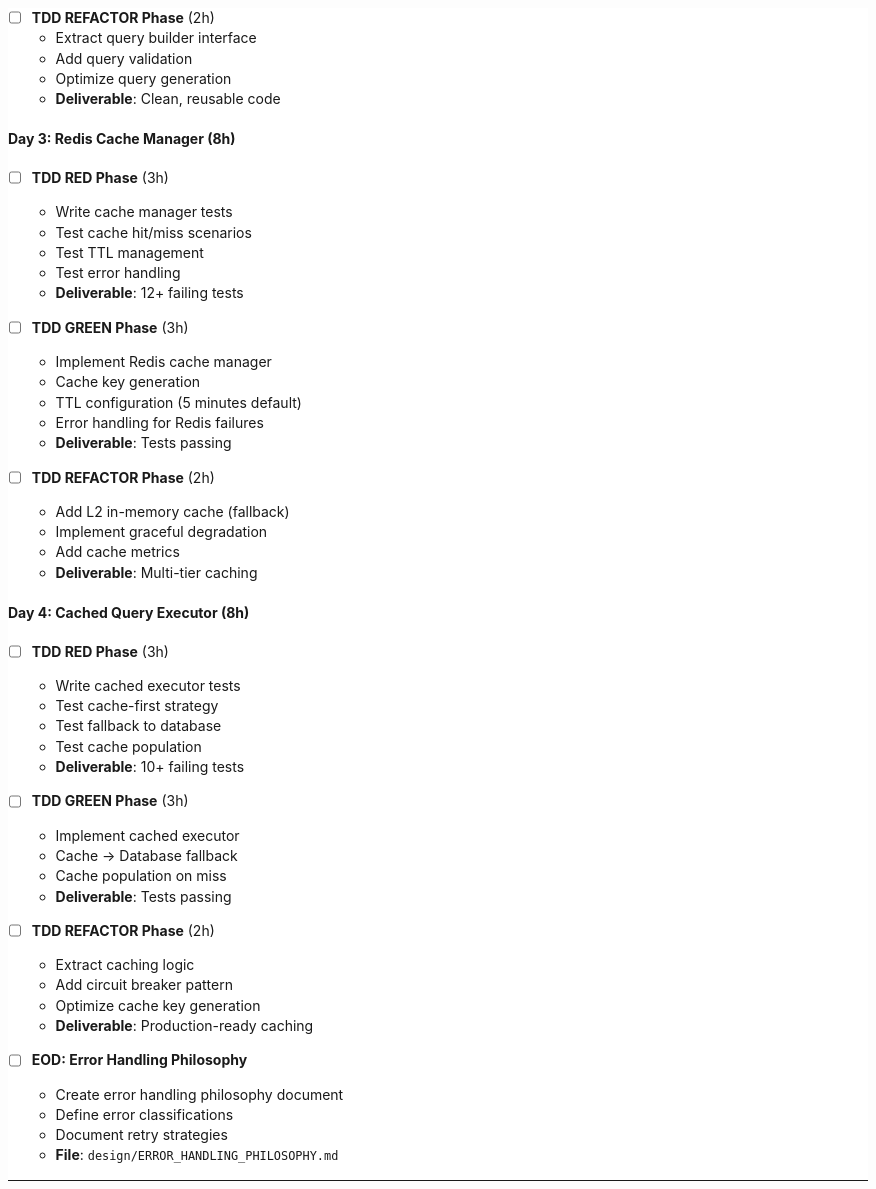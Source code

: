 - [ ] **TDD REFACTOR Phase** (2h)
  - Extract query builder interface
  - Add query validation
  - Optimize query generation
  - **Deliverable**: Clean, reusable code

#### Day 3: Redis Cache Manager (8h)
- [ ] **TDD RED Phase** (3h)
  - Write cache manager tests
  - Test cache hit/miss scenarios
  - Test TTL management
  - Test error handling
  - **Deliverable**: 12+ failing tests

- [ ] **TDD GREEN Phase** (3h)
  - Implement Redis cache manager
  - Cache key generation
  - TTL configuration (5 minutes default)
  - Error handling for Redis failures
  - **Deliverable**: Tests passing

- [ ] **TDD REFACTOR Phase** (2h)
  - Add L2 in-memory cache (fallback)
  - Implement graceful degradation
  - Add cache metrics
  - **Deliverable**: Multi-tier caching

#### Day 4: Cached Query Executor (8h)
- [ ] **TDD RED Phase** (3h)
  - Write cached executor tests
  - Test cache-first strategy
  - Test fallback to database
  - Test cache population
  - **Deliverable**: 10+ failing tests

- [ ] **TDD GREEN Phase** (3h)
  - Implement cached executor
  - Cache → Database fallback
  - Cache population on miss
  - **Deliverable**: Tests passing

- [ ] **TDD REFACTOR Phase** (2h)
  - Extract caching logic
  - Add circuit breaker pattern
  - Optimize cache key generation
  - **Deliverable**: Production-ready caching

- [ ] **EOD: Error Handling Philosophy**
  - Create error handling philosophy document
  - Define error classifications
  - Document retry strategies
  - **File**: `design/ERROR_HANDLING_PHILOSOPHY.md`

---
